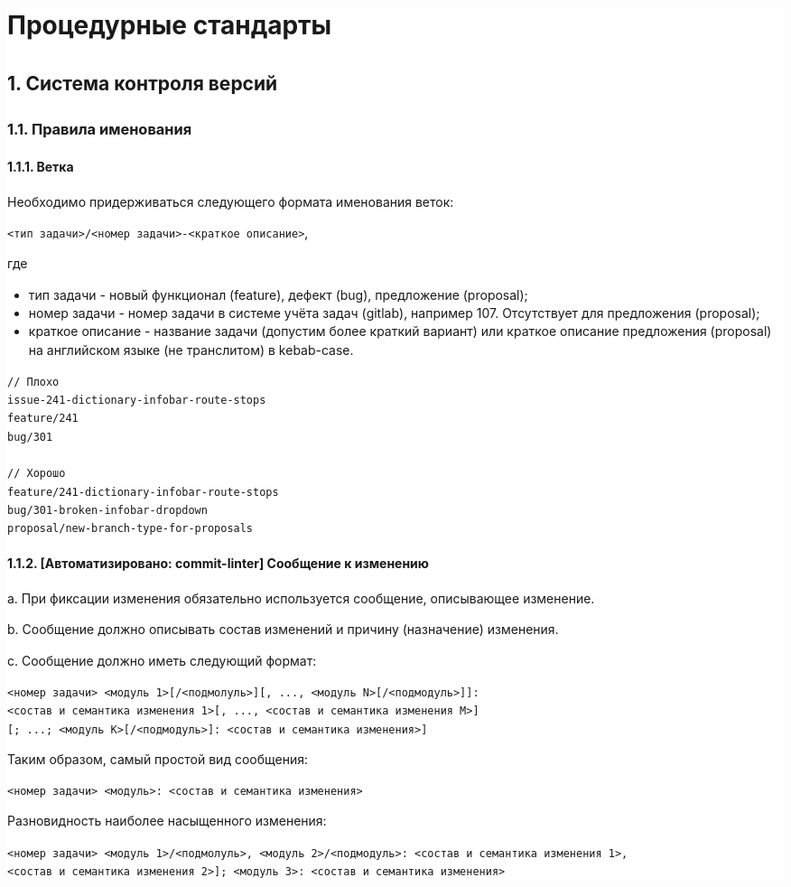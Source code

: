 # Процедурные стандарты

## 1. Система контроля версий

### 1.1. Правила именования

#### 1.1.1. Ветка

Необходимо придерживаться следующего формата именования веток: 

`<тип задачи>/<номер задачи>-<краткое описание>`,

где

* тип задачи - новый функционал (feature), дефект (bug), предложение (proposal);
* номер задачи - номер задачи в системе учёта задач (gitlab), например 107. 
  Отсутствует для предложения (proposal);
* краткое описание - название задачи (допустим более краткий вариант) или краткое описание
  предложения (proposal) на английском языке (не транслитом) в kebab-case.

``` 
// Плохо
issue-241-dictionary-infobar-route-stops
feature/241
bug/301

// Хорошо
feature/241-dictionary-infobar-route-stops
bug/301-broken-infobar-dropdown
proposal/new-branch-type-for-proposals
```

#### 1.1.2. \[Автоматизировано: commit-linter\] Сообщение к изменению

a. При фиксации изменения обязательно используется сообщение, описывающее изменение.

b. Сообщение должно описывать состав изменений и причину (назначение) изменения.

c. Сообщение должно иметь следующий формат:

```
<номер задачи> <модуль 1>[/<подмолуль>][, ..., <модуль N>[/<подмодуль>]]: 
<состав и семантика изменения 1>[, ..., <состав и семантика изменения M>]
[; ...; <модуль K>[/<подмодуль>]: <состав и семантика изменения>]
```

Таким образом, самый простой вид сообщения:

```
<номер задачи> <модуль>: <состав и семантика изменения>
```

Разновидность наиболее насыщенного изменения:

```
<номер задачи> <модуль 1>/<подмолуль>, <модуль 2>/<подмодуль>: <состав и семантика изменения 1>, 
<состав и семантика изменения 2>]; <модуль 3>: <состав и семантика изменения>
```
